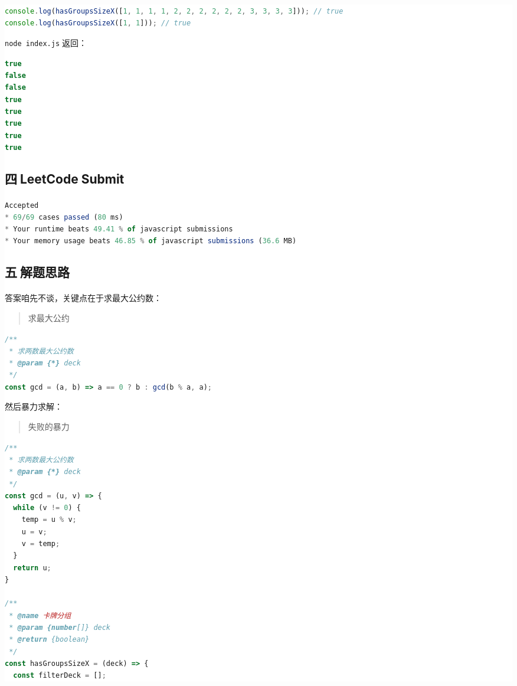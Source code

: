 ```js
console.log(hasGroupsSizeX([1, 1, 1, 1, 2, 2, 2, 2, 2, 2, 3, 3, 3, 3])); // true
console.log(hasGroupsSizeX([1, 1])); // true
```

`node index.js` 返回：

```js
true
false
false
true
true
true
true
true
```

## 四 LeetCode Submit



```js
Accepted
* 69/69 cases passed (80 ms)
* Your runtime beats 49.41 % of javascript submissions
* Your memory usage beats 46.85 % of javascript submissions (36.6 MB)
```

## 五 解题思路



答案咱先不谈，关键点在于求最大公约数：

> 求最大公约

```js
/**
 * 求两数最大公约数
 * @param {*} deck 
 */
const gcd = (a, b) => a == 0 ? b : gcd(b % a, a);
```

然后暴力求解：

> 失败的暴力

```js
/**
 * 求两数最大公约数
 * @param {*} deck 
 */
const gcd = (u, v) => {
  while (v != 0) {
    temp = u % v;
    u = v;
    v = temp;
  }
  return u;
}

/**
 * @name 卡牌分组
 * @param {number[]} deck
 * @return {boolean}
 */
const hasGroupsSizeX = (deck) => {
  const filterDeck = [];
```